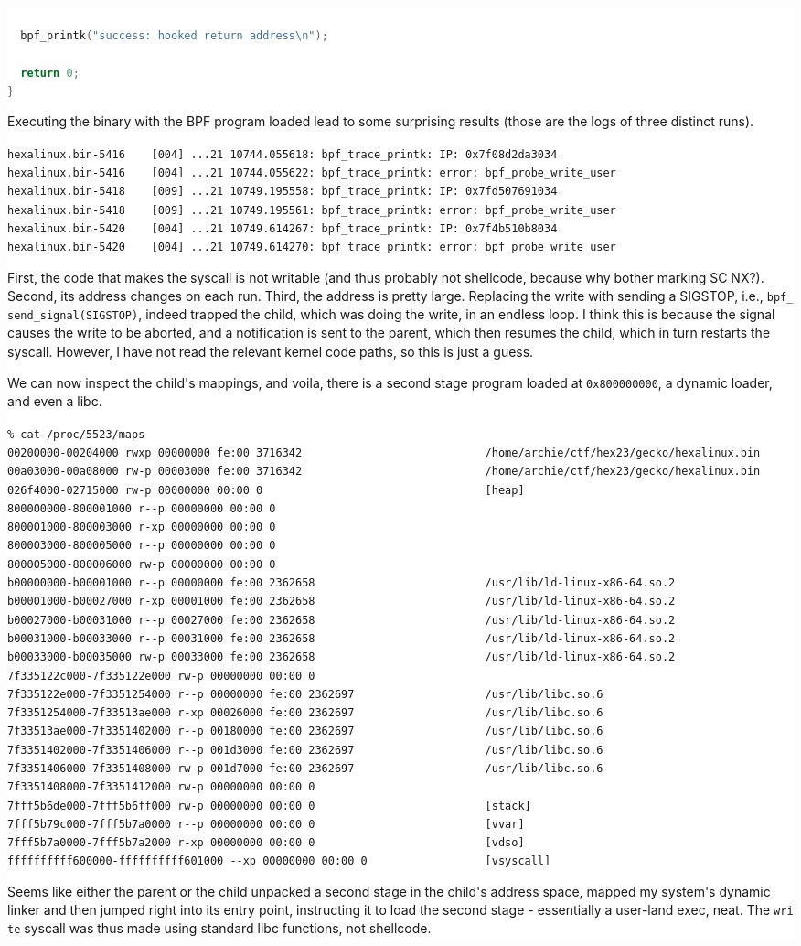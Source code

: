 ```c

  bpf_printk("success: hooked return address\n");

  return 0;
}
```
Executing the binary with the BPF program loaded lead to some surprising results (those are the logs of three distinct runs).
```
hexalinux.bin-5416    [004] ...21 10744.055618: bpf_trace_printk: IP: 0x7f08d2da3034
hexalinux.bin-5416    [004] ...21 10744.055622: bpf_trace_printk: error: bpf_probe_write_user
hexalinux.bin-5418    [009] ...21 10749.195558: bpf_trace_printk: IP: 0x7fd507691034
hexalinux.bin-5418    [009] ...21 10749.195561: bpf_trace_printk: error: bpf_probe_write_user
hexalinux.bin-5420    [004] ...21 10749.614267: bpf_trace_printk: IP: 0x7f4b510b8034
hexalinux.bin-5420    [004] ...21 10749.614270: bpf_trace_printk: error: bpf_probe_write_user
```
First, the code that makes the syscall is not writable (and thus probably not shellcode, because why bother marking SC NX?). Second, its address changes on each run. Third, the address is pretty large. Replacing the write with sending a SIGSTOP, i.e., `bpf_send_signal(SIGSTOP)`, indeed trapped the child, which was doing the write, in an endless loop. I think this is because the signal causes the write to be aborted, and a notification is sent to the parent, which then resumes the child, which in turn restarts the syscall. However, I have not read the relevant kernel code paths, so this is just a guess.

We can now inspect the child's mappings, and voila, there is a second stage program loaded at `0x800000000`, a dynamic loader, and even a libc.
```
% cat /proc/5523/maps
00200000-00204000 rwxp 00000000 fe:00 3716342                            /home/archie/ctf/hex23/gecko/hexalinux.bin
00a03000-00a08000 rw-p 00003000 fe:00 3716342                            /home/archie/ctf/hex23/gecko/hexalinux.bin
026f4000-02715000 rw-p 00000000 00:00 0                                  [heap]
800000000-800001000 r--p 00000000 00:00 0
800001000-800003000 r-xp 00000000 00:00 0
800003000-800005000 r--p 00000000 00:00 0
800005000-800006000 rw-p 00000000 00:00 0
b00000000-b00001000 r--p 00000000 fe:00 2362658                          /usr/lib/ld-linux-x86-64.so.2
b00001000-b00027000 r-xp 00001000 fe:00 2362658                          /usr/lib/ld-linux-x86-64.so.2
b00027000-b00031000 r--p 00027000 fe:00 2362658                          /usr/lib/ld-linux-x86-64.so.2
b00031000-b00033000 r--p 00031000 fe:00 2362658                          /usr/lib/ld-linux-x86-64.so.2
b00033000-b00035000 rw-p 00033000 fe:00 2362658                          /usr/lib/ld-linux-x86-64.so.2
7f335122c000-7f335122e000 rw-p 00000000 00:00 0
7f335122e000-7f3351254000 r--p 00000000 fe:00 2362697                    /usr/lib/libc.so.6
7f3351254000-7f33513ae000 r-xp 00026000 fe:00 2362697                    /usr/lib/libc.so.6
7f33513ae000-7f3351402000 r--p 00180000 fe:00 2362697                    /usr/lib/libc.so.6
7f3351402000-7f3351406000 r--p 001d3000 fe:00 2362697                    /usr/lib/libc.so.6
7f3351406000-7f3351408000 rw-p 001d7000 fe:00 2362697                    /usr/lib/libc.so.6
7f3351408000-7f3351412000 rw-p 00000000 00:00 0
7fff5b6de000-7fff5b6ff000 rw-p 00000000 00:00 0                          [stack]
7fff5b79c000-7fff5b7a0000 r--p 00000000 00:00 0                          [vvar]
7fff5b7a0000-7fff5b7a2000 r-xp 00000000 00:00 0                          [vdso]
ffffffffff600000-ffffffffff601000 --xp 00000000 00:00 0                  [vsyscall]
```
Seems like either the parent or the child unpacked a second stage in the child's address space, mapped my system's dynamic linker and then jumped right into its entry point, instructing it to load the second stage - essentially a user-land exec, neat. The `write` syscall was thus made using standard libc functions, not shellcode.
